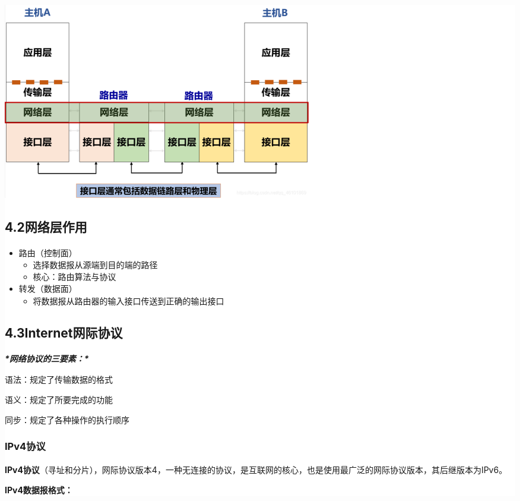 <img src="./image/image-20240602103125736.png" alt="image-20240602103125736" style="zoom:50%;" />

## 4.2网络层作用

- 路由（控制面）
  - 选择数据报从源端到目的端的路径
  - 核心：路由算法与协议
- 转发（数据面）
  - 将数据报从路由器的输入接口传送到正确的输出接口

## 4.3Internet网际协议

***\*网络协议的三要素：\****

语法：规定了传输数据的格式

语义：规定了所要完成的功能

同步：规定了各种操作的执行顺序

### IPv4协议

**IPv4协议**（寻址和分片），网际协议版本4，一种无连接的协议，是互联网的核心，也是使用最广泛的网际协议版本，其后继版本为IPv6。

**IPv4数据报格式：**
